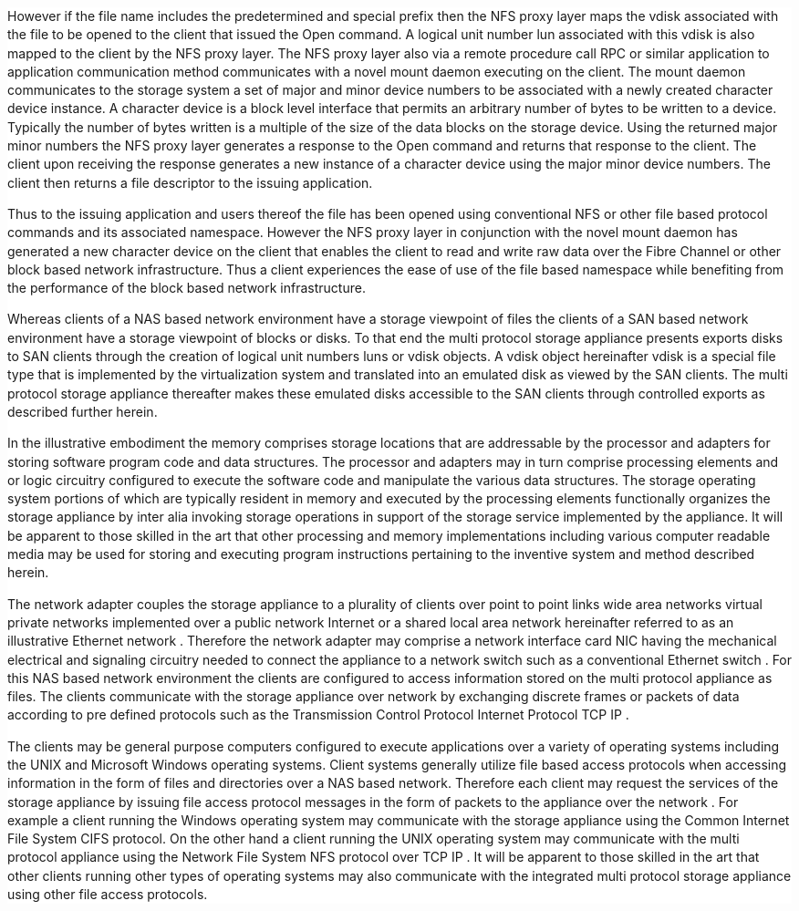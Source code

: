 However if the file name includes the predetermined and special prefix then the NFS proxy layer maps the vdisk associated with the file to be opened to the client that issued the Open command. A logical unit number lun associated with this vdisk is also mapped to the client by the NFS proxy layer. The NFS proxy layer also via a remote procedure call RPC or similar application to application communication method communicates with a novel mount daemon executing on the client. The mount daemon communicates to the storage system a set of major and minor device numbers to be associated with a newly created character device instance. A character device is a block level interface that permits an arbitrary number of bytes to be written to a device. Typically the number of bytes written is a multiple of the size of the data blocks on the storage device. Using the returned major minor numbers the NFS proxy layer generates a response to the Open command and returns that response to the client. The client upon receiving the response generates a new instance of a character device using the major minor device numbers. The client then returns a file descriptor to the issuing application.

Thus to the issuing application and users thereof the file has been opened using conventional NFS or other file based protocol commands and its associated namespace. However the NFS proxy layer in conjunction with the novel mount daemon has generated a new character device on the client that enables the client to read and write raw data over the Fibre Channel or other block based network infrastructure. Thus a client experiences the ease of use of the file based namespace while benefiting from the performance of the block based network infrastructure.

Whereas clients of a NAS based network environment have a storage viewpoint of files the clients of a SAN based network environment have a storage viewpoint of blocks or disks. To that end the multi protocol storage appliance presents exports disks to SAN clients through the creation of logical unit numbers luns or vdisk objects. A vdisk object hereinafter vdisk is a special file type that is implemented by the virtualization system and translated into an emulated disk as viewed by the SAN clients. The multi protocol storage appliance thereafter makes these emulated disks accessible to the SAN clients through controlled exports as described further herein.

In the illustrative embodiment the memory comprises storage locations that are addressable by the processor and adapters for storing software program code and data structures. The processor and adapters may in turn comprise processing elements and or logic circuitry configured to execute the software code and manipulate the various data structures. The storage operating system portions of which are typically resident in memory and executed by the processing elements functionally organizes the storage appliance by inter alia invoking storage operations in support of the storage service implemented by the appliance. It will be apparent to those skilled in the art that other processing and memory implementations including various computer readable media may be used for storing and executing program instructions pertaining to the inventive system and method described herein.

The network adapter couples the storage appliance to a plurality of clients over point to point links wide area networks virtual private networks implemented over a public network Internet or a shared local area network hereinafter referred to as an illustrative Ethernet network . Therefore the network adapter may comprise a network interface card NIC having the mechanical electrical and signaling circuitry needed to connect the appliance to a network switch such as a conventional Ethernet switch . For this NAS based network environment the clients are configured to access information stored on the multi protocol appliance as files. The clients communicate with the storage appliance over network by exchanging discrete frames or packets of data according to pre defined protocols such as the Transmission Control Protocol Internet Protocol TCP IP .

The clients may be general purpose computers configured to execute applications over a variety of operating systems including the UNIX and Microsoft Windows operating systems. Client systems generally utilize file based access protocols when accessing information in the form of files and directories over a NAS based network. Therefore each client may request the services of the storage appliance by issuing file access protocol messages in the form of packets to the appliance over the network . For example a client running the Windows operating system may communicate with the storage appliance using the Common Internet File System CIFS protocol. On the other hand a client running the UNIX operating system may communicate with the multi protocol appliance using the Network File System NFS protocol over TCP IP . It will be apparent to those skilled in the art that other clients running other types of operating systems may also communicate with the integrated multi protocol storage appliance using other file access protocols.
